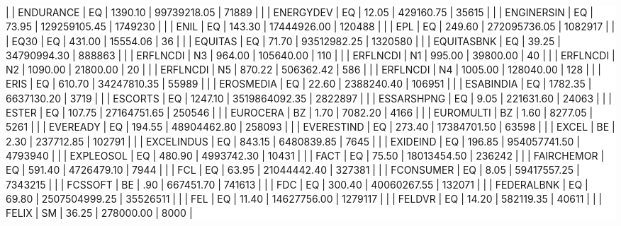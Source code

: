 |  | ENDURANCE | EQ | 1390.10 | 99739218.05 | 71889 |
|  | ENERGYDEV | EQ | 12.05 | 429160.75 | 35615 |
|  | ENGINERSIN | EQ | 73.95 | 129259105.45 | 1749230 |
|  | ENIL | EQ | 143.30 | 17444926.00 | 120488 |
|  | EPL | EQ | 249.60 | 272095736.05 | 1082917 |
|  | EQ30 | EQ | 431.00 | 15554.06 | 36 |
|  | EQUITAS | EQ | 71.70 | 93512982.25 | 1320580 |
|  | EQUITASBNK | EQ | 39.25 | 34790994.30 | 888863 |
|  | ERFLNCDI | N3 | 964.00 | 105640.00 | 110 |
|  | ERFLNCDI | N1 | 995.00 | 39800.00 | 40 |
|  | ERFLNCDI | N2 | 1090.00 | 21800.00 | 20 |
|  | ERFLNCDI | N5 | 870.22 | 506362.42 | 586 |
|  | ERFLNCDI | N4 | 1005.00 | 128040.00 | 128 |
|  | ERIS | EQ | 610.70 | 34247810.35 | 55989 |
|  | EROSMEDIA | EQ | 22.60 | 2388240.40 | 106951 |
|  | ESABINDIA | EQ | 1782.35 | 6637130.20 | 3719 |
|  | ESCORTS | EQ | 1247.10 | 3519864092.35 | 2822897 |
|  | ESSARSHPNG | EQ | 9.05 | 221631.60 | 24063 |
|  | ESTER | EQ | 107.75 | 27164751.65 | 250546 |
|  | EUROCERA | BZ | 1.70 | 7082.20 | 4166 |
|  | EUROMULTI | BZ | 1.60 | 8277.05 | 5261 |
|  | EVEREADY | EQ | 194.55 | 48904462.80 | 258093 |
|  | EVERESTIND | EQ | 273.40 | 17384701.50 | 63598 |
|  | EXCEL | BE | 2.30 | 237712.85 | 102791 |
|  | EXCELINDUS | EQ | 843.15 | 6480839.85 | 7645 |
|  | EXIDEIND | EQ | 196.85 | 954057741.50 | 4793940 |
|  | EXPLEOSOL | EQ | 480.90 | 4993742.30 | 10431 |
|  | FACT | EQ | 75.50 | 18013454.50 | 236242 |
|  | FAIRCHEMOR | EQ | 591.40 | 4726479.10 | 7944 |
|  | FCL | EQ | 63.95 | 21044442.40 | 327381 |
|  | FCONSUMER | EQ | 8.05 | 59417557.25 | 7343215 |
|  | FCSSOFT | BE | .90 | 667451.70 | 741613 |
|  | FDC | EQ | 300.40 | 40060267.55 | 132071 |
|  | FEDERALBNK | EQ | 69.80 | 2507504999.25 | 35526511 |
|  | FEL | EQ | 11.40 | 14627756.00 | 1279117 |
|  | FELDVR | EQ | 14.20 | 582119.35 | 40611 |
|  | FELIX | SM | 36.25 | 278000.00 | 8000 |
